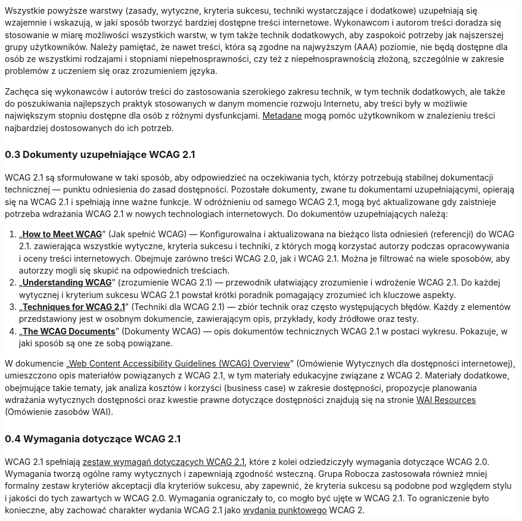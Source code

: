 Wszystkie powyższe warstwy (zasady, wytyczne, kryteria sukcesu, techniki wystarczające i&nbsp;dodatkowe) uzupełniają się wzajemnie i&nbsp;wskazują, w&nbsp;jaki sposób tworzyć bardziej dostępne treści internetowe. Wykonawcom i&nbsp;autorom treści doradza się stosowanie w miarę możliwości wszystkich warstw, w&nbsp;tym także technik dodatkowych, aby zaspokoić potrzeby jak najszerszej grupy użytkowników. Należy pamiętać, że nawet treści, która są zgodne na najwyższym (AAA) poziomie, nie będą dostępne dla osób ze wszystkimi rodzajami i&nbsp;stopniami niepełnosprawności, czy też z&nbsp;niepełnosprawnością złożoną, szczególnie w zakresie problemów z&nbsp;uczeniem się oraz zrozumieniem języka.

Zachęca się wykonawców i autorów treści do zastosowania szerokiego zakresu technik, w tym technik dodatkowych, ale także do poszukiwania najlepszych praktyk stosowanych w&nbsp;danym momencie rozwoju Internetu, aby treści były w możliwie największym stopniu dostępne dla osób z różnymi dysfunkcjami. [Metadane](https://www.w3.org/WAI/WCAG21/Understanding/understanding-metadata) mogą pomóc użytkownikom w&nbsp;znalezieniu treści najbardziej dostosowanych do ich potrzeb.

### 0.3 Dokumenty uzupełniające WCAG 2.1

WCAG 2.1 są sformułowane w taki sposób, aby odpowiedzieć na oczekiwania tych, którzy potrzebują stabilnej dokumentacji technicznej — punktu odniesienia do zasad dostępności. Pozostałe dokumenty, zwane tu dokumentami uzupełniającymi, opierają się na WCAG 2.1 i&nbsp;spełniają inne ważne funkcje. W odróżnieniu od samego WCAG 2.1, mogą być aktualizowane gdy zaistnieje potrzeba wdrażania WCAG 2.1 w&nbsp;nowych technologiach internetowych. Do dokumentów uzupełniających należą:

1. „[**How to Meet WCAG**](http://www.w3.org/WAI/WCAG20/quickref/)” (Jak spełnić WCAG) — Konfigurowalna i aktualizowana na bieżąco lista odniesień (referencji) do WCAG 2.1. zawierająca wszystkie wytyczne, kryteria sukcesu i&nbsp;techniki, z których mogą korzystać autorzy podczas opracowywania i&nbsp;oceny treści internetowych. Obejmuje zarówno treści WCAG 2.0, jak i&nbsp;WCAG 2.1. Można je filtrować na wiele sposobów, aby autorzzy mogli się skupić na odpowiednich treściach.
2. „[**Understanding WCAG**](https://www.w3.org/WAI/WCAG21/Understanding/)” (zrozumienie WCAG 2.1) — przewodnik ułatwiający zrozumienie i wdrożenie WCAG 2.1. Do każdej wytycznej i&nbsp;kryterium sukcesu WCAG 2.1 powstał krótki poradnik pomagający zrozumieć ich kluczowe aspekty.
3. „[**Techniques for WCAG 2.1**](http://www.w3.org/TR/WCAG20-TECHS/)” (Techniki dla WCAG 2.1) — zbiór technik oraz często występujących błędów. Każdy z elementów przedstawiony jest w osobnym dokumencie, zawierającym opis, przykłady, kody źródłowe oraz testy.
4. „[**The WCAG Documents**](https://www.w3.org/WAI/standards-guidelines/wcag/docs/)” (Dokumenty WCAG) — opis dokumentów technicznych WCAG 2.1 w&nbsp;postaci wykresu. Pokazuje, w jaki sposób są one ze sobą powiązane.

W dokumencie „[Web Content Accessibility Guidelines (WCAG) Overview](http://www.w3.org/WAI/intro/wcag.php)” (Omówienie Wytycznych dla dostępności internetowej), umieszczono opis materiałów powiązanych z WCAG 2.1, w&nbsp;tym materiały edukacyjne związane z WCAG 2. Materiały dodatkowe, obejmujące takie tematy, jak analiza kosztów i&nbsp;korzyści (business case) w zakresie dostępności, propozycje planowania wdrażania wytycznych dostępności oraz kwestie prawne dotyczące dostępności znajdują się na stronie [WAI Resources](http://www.w3.org/WAI/Resources/Overview) (Omówienie zasobów WAI).

### 0.4 Wymagania dotyczące WCAG 2.1
WCAG 2.1 spełniają [zestaw wymagań dotyczących WCAG 2.1](https://w3c.github.io/wcag21/requirements/), które z kolei odziedziczyły wymagania dotyczące WCAG 2.0. Wymagania tworzą ogólne ramy wytycznych i&nbsp;zapewniają zgodność wsteczną. Grupa Robocza zastosowała również mniej formalny zestaw kryteriów akceptacji dla kryteriów sukcesu, aby zapewnić, że kryteria sukcesu są podobne pod względem stylu i&nbsp;jakości do tych zawartych w WCAG 2.0. Wymagania ograniczały to, co mogło być ujęte w WCAG 2.1. To ograniczenie było konieczne, aby zachować charakter wydania WCAG 2.1 jako <a href="#" data-toggle="tooltip" data-original-title="{{site.data.glossary.wydanie_punktowe}}">wydania punktowego</a> WCAG 2.
